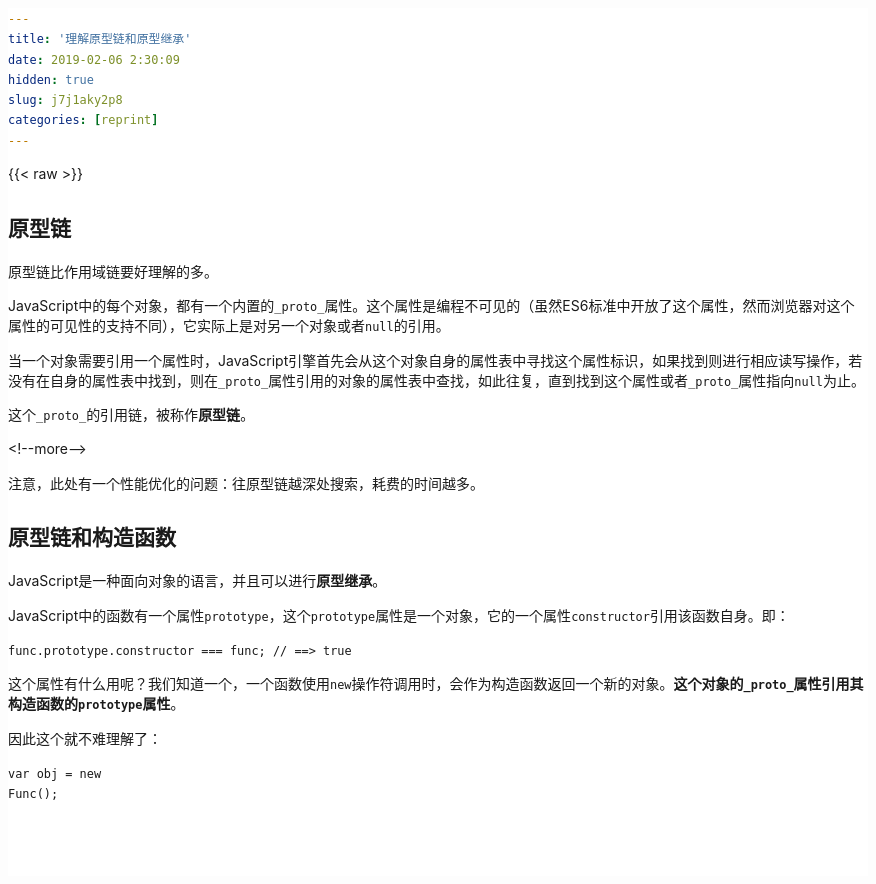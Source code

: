 ```yaml
---
title: '理解原型链和原型继承' 
date: 2019-02-06 2:30:09
hidden: true
slug: j7j1aky2p8
categories: [reprint]
---
```


{{< raw >}}

                    
<h2 id="articleHeader0">原型链</h2>
<p>原型链比作用域链要好理解的多。</p>
<p>JavaScript中的每个对象，都有一个内置的<code>_proto_</code>属性。这个属性是编程不可见的（虽然ES6标准中开放了这个属性，然而浏览器对这个属性的可见性的支持不同），它实际上是对另一个对象或者<code>null</code>的引用。</p>
<p>当一个对象需要引用一个属性时，JavaScript引擎首先会从这个对象自身的属性表中寻找这个属性标识，如果找到则进行相应读写操作，若没有在自身的属性表中找到，则在<code>_proto_</code>属性引用的对象的属性表中查找，如此往复，直到找到这个属性或者<code>_proto_</code>属性指向<code>null</code>为止。</p>
<p>这个<code>_proto_</code>的引用链，被称作<strong>原型链</strong>。</p>
<p>&lt;!--more--&gt;</p>
<p>注意，此处有一个性能优化的问题：往原型链越深处搜索，耗费的时间越多。</p>
<h2 id="articleHeader1">原型链和构造函数</h2>
<p>JavaScript是一种面向对象的语言，并且可以进行<strong>原型继承</strong>。</p>
<p>JavaScript中的函数有一个属性<code>prototype</code>，这个<code>prototype</code>属性是一个对象，它的一个属性<code>constructor</code>引用该函数自身。即：</p>
<div class="widget-codetool" style="display:none;">
      <div class="widget-codetool--inner">
      <span class="selectCode code-tool" data-toggle="tooltip" data-placement="top" title="" data-original-title="全选"></span>
      <span type="button" class="copyCode code-tool" data-toggle="tooltip" data-placement="top" data-clipboard-text="func.prototype.constructor === func; // ==> true  
" title="" data-original-title="复制"></span>
      <span type="button" class="saveToNote code-tool" data-toggle="tooltip" data-placement="top" title="" data-original-title="放进笔记"></span>
      </div>
      </div><pre class="hljs awk"><code><span class="hljs-keyword">func</span>.prototype.constructor === <span class="hljs-keyword">func</span>; <span class="hljs-regexp">//</span> ==&gt; true  
</code></pre>
<p>这个属性有什么用呢？我们知道一个，一个函数使用<code>new</code>操作符调用时，会作为构造函数返回一个新的对象。<strong>这个对象的<code>_proto_</code>属性引用其构造函数的<code>prototype</code>属性</strong>。</p>
<p>因此这个就不难理解了：</p>
<div class="widget-codetool" style="display:none;">
      <div class="widget-codetool--inner">
      <span class="selectCode code-tool" data-toggle="tooltip" data-placement="top" title="" data-original-title="全选"></span>
      <span type="button" class="copyCode code-tool" data-toggle="tooltip" data-placement="top" data-clipboard-text="var obj = new Func();

obj.constructor == Func; // ==> true
" title="" data-original-title="复制"></span>
      <span type="button" class="saveToNote code-tool" data-toggle="tooltip" data-placement="top" title="" data-original-title="放进笔记"></span>
      </div>
      </div><pre class="hljs autoit"><code>var obj = new <span class="hljs-function"><span class="hljs-keyword">Func</span><span class="hljs-params">()</span>;</span>
